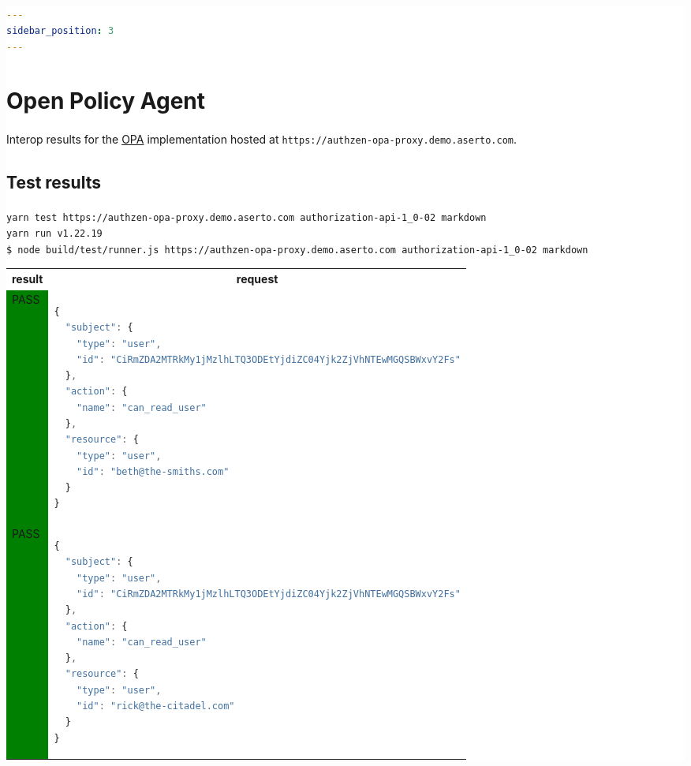 ```yaml
---
sidebar_position: 3
---
```


# Open Policy Agent

Interop results for the [OPA](https://openpolicyagent.org/) implementation hosted at `https://authzen-opa-proxy.demo.aserto.com`.

## Test results

```bash
yarn test https://authzen-opa-proxy.demo.aserto.com authorization-api-1_0-02 markdown
yarn run v1.22.19
$ node build/test/runner.js https://authzen-opa-proxy.demo.aserto.com authorization-api-1_0-02 markdown
```

<table>
  <tr>
    <th>result</th>
    <th>request</th>
  </tr>
  <tr>
    <td bgColor="green">PASS</td>
    <td>

```js
{
  "subject": {
    "type": "user",
    "id": "CiRmZDA2MTRkMy1jMzlhLTQ3ODEtYjdiZC04Yjk2ZjVhNTEwMGQSBWxvY2Fs"
  },
  "action": {
    "name": "can_read_user"
  },
  "resource": {
    "type": "user",
    "id": "beth@the-smiths.com"
  }
}
```

  </td>
  </tr>
  <tr>
    <td bgColor="green">PASS</td>
    <td>

```js
{
  "subject": {
    "type": "user",
    "id": "CiRmZDA2MTRkMy1jMzlhLTQ3ODEtYjdiZC04Yjk2ZjVhNTEwMGQSBWxvY2Fs"
  },
  "action": {
    "name": "can_read_user"
  },
  "resource": {
    "type": "user",
    "id": "rick@the-citadel.com"
  }
}
```